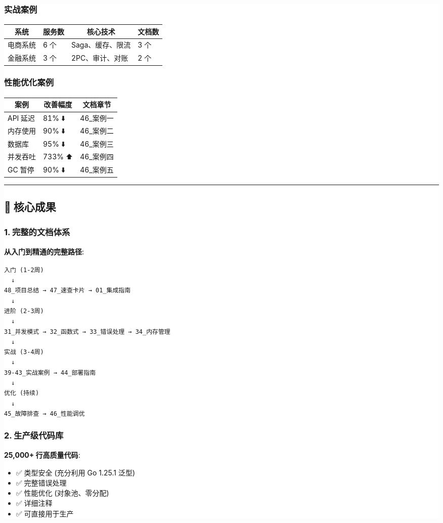 ### 实战案例

| 系统 | 服务数 | 核心技术 | 文档数 |
|------|--------|----------|--------|
| 电商系统 | 6 个 | Saga、缓存、限流 | 3 个 |
| 金融系统 | 3 个 | 2PC、审计、对账 | 2 个 |

### 性能优化案例

| 案例 | 改善幅度 | 文档章节 |
|------|----------|----------|
| API 延迟 | 81% ⬇️ | 46_案例一 |
| 内存使用 | 90% ⬇️ | 46_案例二 |
| 数据库 | 95% ⬇️ | 46_案例三 |
| 并发吞吐 | 733% ⬆️ | 46_案例四 |
| GC 暂停 | 90% ⬇️ | 46_案例五 |

---

## 🎯 核心成果

### 1. 完整的文档体系

**从入门到精通的完整路径**:

```text
入门 (1-2周)
  ↓
48_项目总结 → 47_速查卡片 → 01_集成指南
  ↓
进阶 (2-3周)
  ↓
31_并发模式 → 32_函数式 → 33_错误处理 → 34_内存管理
  ↓
实战 (3-4周)
  ↓
39-43_实战案例 → 44_部署指南
  ↓
优化 (持续)
  ↓
45_故障排查 → 46_性能调优
```

### 2. 生产级代码库

**25,000+ 行高质量代码**:

- ✅ 类型安全 (充分利用 Go 1.25.1 泛型)
- ✅ 完整错误处理
- ✅ 性能优化 (对象池、零分配)
- ✅ 详细注释
- ✅ 可直接用于生产
